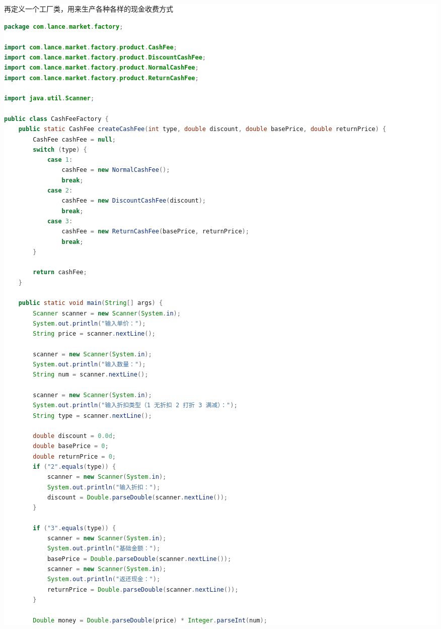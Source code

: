 再定义一个工厂类，用来生产各种各样的现金收费方式

```java
package com.lance.market.factory;

import com.lance.market.factory.product.CashFee;
import com.lance.market.factory.product.DiscountCashFee;
import com.lance.market.factory.product.NormalCashFee;
import com.lance.market.factory.product.ReturnCashFee;

import java.util.Scanner;

public class CashFeeFactory {
    public static CashFee createCashFee(int type, double discount, double basePrice, double returnPrice) {
        CashFee cashFee = null;
        switch (type) {
            case 1:
                cashFee = new NormalCashFee();
                break;
            case 2:
                cashFee = new DiscountCashFee(discount);
                break;
            case 3:
                cashFee = new ReturnCashFee(basePrice, returnPrice);
                break;
        }

        return cashFee;
    }

    public static void main(String[] args) {
        Scanner scanner = new Scanner(System.in);
        System.out.println("输入单价：");
        String price = scanner.nextLine();

        scanner = new Scanner(System.in);
        System.out.println("输入数量：");
        String num = scanner.nextLine();

        scanner = new Scanner(System.in);
        System.out.println("输入折扣类型（1 无折扣 2 打折 3 满减）：");
        String type = scanner.nextLine();

        double discount = 0.0d;
        double basePrice = 0;
        double returnPrice = 0;
        if ("2".equals(type)) {
            scanner = new Scanner(System.in);
            System.out.println("输入折扣：");
            discount = Double.parseDouble(scanner.nextLine());
        }

        if ("3".equals(type)) {
            scanner = new Scanner(System.in);
            System.out.println("基础金额：");
            basePrice = Double.parseDouble(scanner.nextLine());
            scanner = new Scanner(System.in);
            System.out.println("返还现金：");
            returnPrice = Double.parseDouble(scanner.nextLine());
        }

        Double money = Double.parseDouble(price) * Integer.parseInt(num);
```